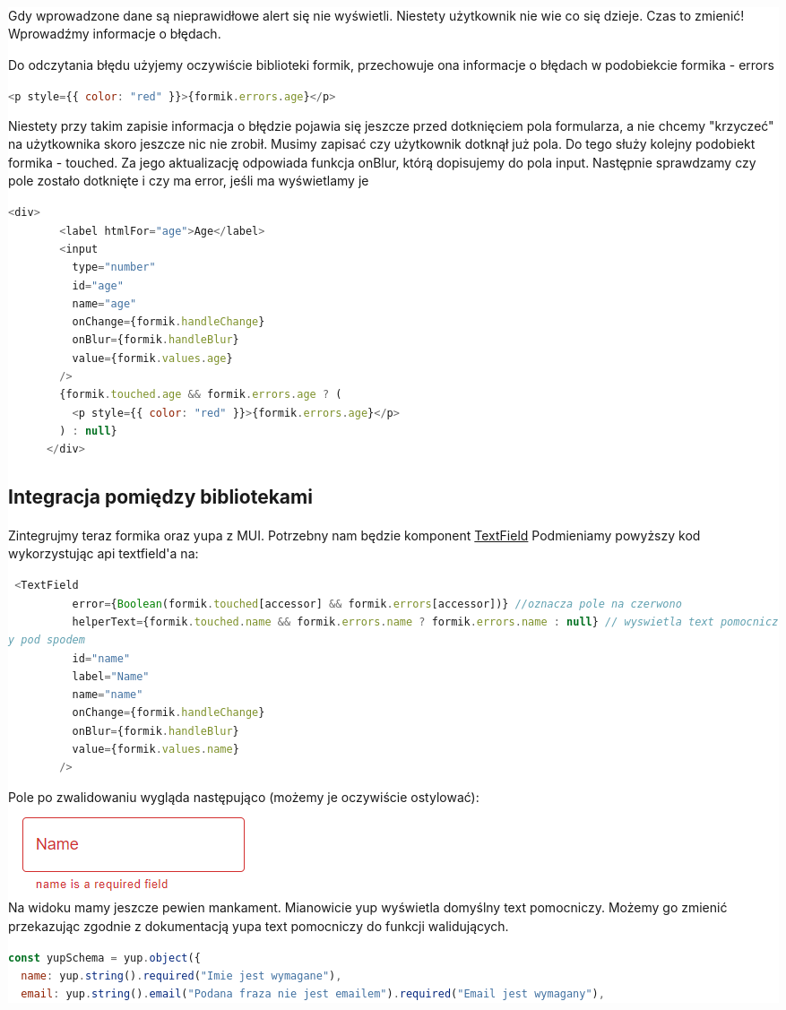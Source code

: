 
Gdy wprowadzone dane są nieprawidłowe alert się nie wyświetli. Niestety użytkownik nie wie co się dzieje. Czas to zmienić! Wprowadźmy informacje o błędach. <br />

Do odczytania błędu użyjemy oczywiście biblioteki formik, przechowuje ona informacje o błędach w podobiekcie formika - errors
```js
<p style={{ color: "red" }}>{formik.errors.age}</p>
```
Niestety przy takim zapisie informacja o błędzie pojawia się jeszcze przed dotknięciem pola formularza, a nie chcemy "krzyczeć" na użytkownika skoro jeszcze nic nie zrobił. Musimy zapisać czy użytkownik dotknął już pola. Do tego służy kolejny podobiekt formika - touched. Za jego aktualizację odpowiada funkcja onBlur, którą dopisujemy do pola input. Następnie sprawdzamy czy pole zostało dotknięte i czy ma error, jeśli ma wyświetlamy je
```js
<div>
        <label htmlFor="age">Age</label>
        <input
          type="number"
          id="age"
          name="age"
          onChange={formik.handleChange}
          onBlur={formik.handleBlur}
          value={formik.values.age}
        />
        {formik.touched.age && formik.errors.age ? (
          <p style={{ color: "red" }}>{formik.errors.age}</p>
        ) : null}
      </div>
```

## Integracja pomiędzy bibliotekami
Zintegrujmy teraz formika oraz yupa z MUI. Potrzebny nam będzie komponent [TextField](https://mui.com/material-ui/react-text-field/)
Podmieniamy powyższy kod wykorzystując api textfield'a na:
```js
 <TextField
          error={Boolean(formik.touched[accessor] && formik.errors[accessor])} //oznacza pole na czerwono
          helperText={formik.touched.name && formik.errors.name ? formik.errors.name : null} // wyswietla text pomocniczy pod spodem
          id="name"
          label="Name"
          name="name"
          onChange={formik.handleChange}
          onBlur={formik.handleBlur}
          value={formik.values.name}
        />
```
Pole po zwalidowaniu wygląda następująco (możemy je oczywiście ostylować):<br />
![input](./assets/input.PNG)
<br />
Na widoku mamy jeszcze pewien mankament. Mianowicie yup wyświetla domyślny text pomocniczy. Możemy go zmienić przekazując zgodnie z dokumentacją yupa text pomocniczy do funkcji walidujących.
```js
const yupSchema = yup.object({
  name: yup.string().required("Imie jest wymagane"),
  email: yup.string().email("Podana fraza nie jest emailem").required("Email jest wymagany"),
```